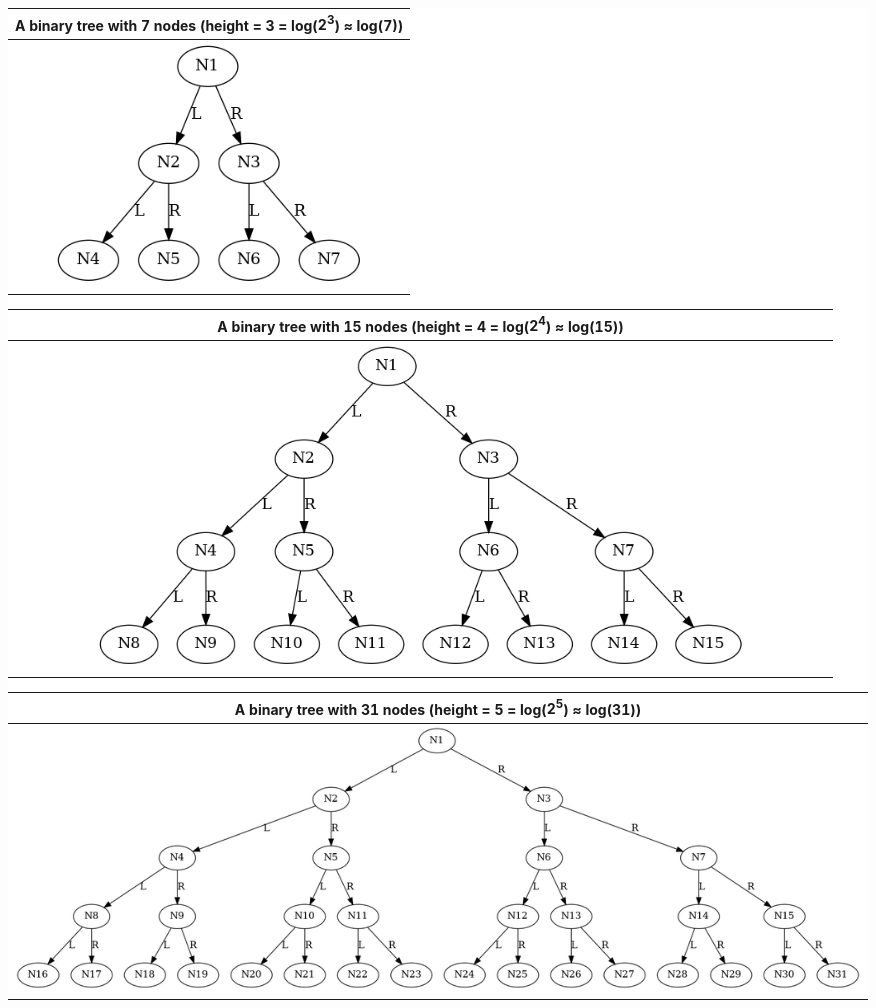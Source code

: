 | A binary tree with 7 nodes (height = 3 = log($2^{3}$) $\approx$ log(7)) |
|:-------------:|
| <img src="diagrams/Nodes7.png" width="80%" height="80%"> |

| A binary tree with 15 nodes (height = 4 = log($2^{4}$) $\approx$ log(15)) |
|:-------------:|
| <img src="diagrams/Nodes15.png" width="80%" height="80%"> |

| A binary tree with 31 nodes (height = 5 = log($2^{5}$) $\approx$ log(31))|
|:-------------:|
| <img src="diagrams/Nodes31.png" width="100%" height="100%"> |
